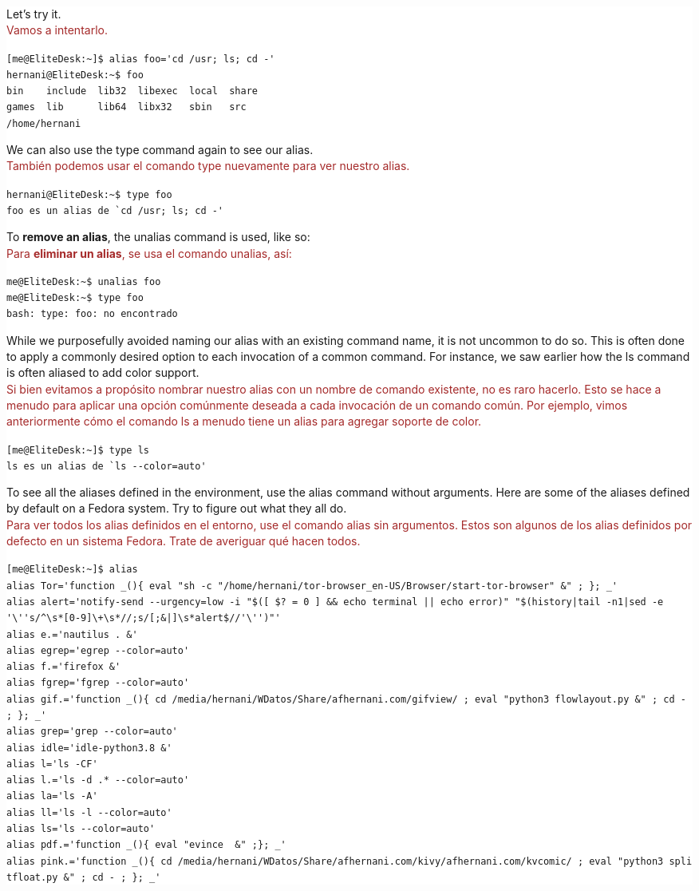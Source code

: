 Let’s try it.<br /><span style="color:brown">Vamos a intentarlo.</span>

```
[me@EliteDesk:~]$ alias foo='cd /usr; ls; cd -'
hernani@EliteDesk:~$ foo
bin    include  lib32  libexec  local  share
games  lib      lib64  libx32   sbin   src
/home/hernani
```

We can also use the type command again to see our alias.<br /><span style="color:brown">También podemos usar el comando type nuevamente para ver nuestro alias.</span>

```
hernani@EliteDesk:~$ type foo
foo es un alias de `cd /usr; ls; cd -'
```

To **remove an alias**, the unalias command is used, like so:<br /><span style="color:brown">Para **eliminar un alias**, se usa el comando unalias, así:</span>

```
me@EliteDesk:~$ unalias foo
me@EliteDesk:~$ type foo
bash: type: foo: no encontrado
```

While we purposefully avoided naming our alias with an existing command name, it is not uncommon to do so. This is often done to apply a commonly desired option to each invocation of a common command. For instance, we saw earlier how the ls command is often aliased to add color support.<br /><span style="color:brown">Si bien evitamos a propósito nombrar nuestro alias con un nombre de comando existente, no es raro hacerlo. Esto se hace a menudo para aplicar una opción comúnmente deseada a cada invocación de un comando común. Por ejemplo, vimos anteriormente cómo el comando ls a menudo tiene un alias para agregar soporte de color.</span>

```
[me@EliteDesk:~]$ type ls
ls es un alias de `ls --color=auto'
```

To see all the aliases defined in the environment, use the alias command without arguments. Here are some of the aliases defined by default on a Fedora system. Try to figure out what they all do.<br /><span style="color:brown">Para ver todos los alias definidos en el entorno, use el comando alias sin argumentos. Estos son algunos de los alias definidos por defecto en un sistema Fedora. Trate de averiguar qué hacen todos.</span>

```
[me@EliteDesk:~]$ alias
alias Tor='function _(){ eval "sh -c "/home/hernani/tor-browser_en-US/Browser/start-tor-browser" &" ; }; _'
alias alert='notify-send --urgency=low -i "$([ $? = 0 ] && echo terminal || echo error)" "$(history|tail -n1|sed -e '\''s/^\s*[0-9]\+\s*//;s/[;&|]\s*alert$//'\'')"'
alias e.='nautilus . &'
alias egrep='egrep --color=auto'
alias f.='firefox &'
alias fgrep='fgrep --color=auto'
alias gif.='function _(){ cd /media/hernani/WDatos/Share/afhernani.com/gifview/ ; eval "python3 flowlayout.py &" ; cd - ; }; _'
alias grep='grep --color=auto'
alias idle='idle-python3.8 &'
alias l='ls -CF'
alias l.='ls -d .* --color=auto'
alias la='ls -A'
alias ll='ls -l --color=auto'
alias ls='ls --color=auto'
alias pdf.='function _(){ eval "evince  &" ;}; _'
alias pink.='function _(){ cd /media/hernani/WDatos/Share/afhernani.com/kivy/afhernani.com/kvcomic/ ; eval "python3 splitfloat.py &" ; cd - ; }; _'
```